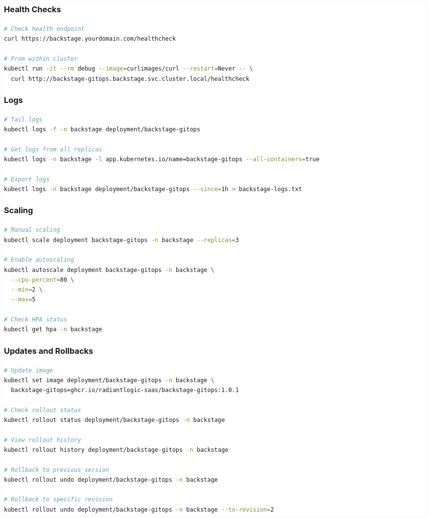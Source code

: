 ### Health Checks

```bash
# Check health endpoint
curl https://backstage.yourdomain.com/healthcheck

# From within cluster
kubectl run -it --rm debug --image=curlimages/curl --restart=Never -- \
  curl http://backstage-gitops.backstage.svc.cluster.local/healthcheck
```

### Logs

```bash
# Tail logs
kubectl logs -f -n backstage deployment/backstage-gitops

# Get logs from all replicas
kubectl logs -n backstage -l app.kubernetes.io/name=backstage-gitops --all-containers=true

# Export logs
kubectl logs -n backstage deployment/backstage-gitops --since=1h > backstage-logs.txt
```

### Scaling

```bash
# Manual scaling
kubectl scale deployment backstage-gitops -n backstage --replicas=3

# Enable autoscaling
kubectl autoscale deployment backstage-gitops -n backstage \
  --cpu-percent=80 \
  --min=2 \
  --max=5

# Check HPA status
kubectl get hpa -n backstage
```

### Updates and Rollbacks

```bash
# Update image
kubectl set image deployment/backstage-gitops -n backstage \
  backstage-gitops=ghcr.io/radiantlogic-saas/backstage-gitops:1.0.1

# Check rollout status
kubectl rollout status deployment/backstage-gitops -n backstage

# View rollout history
kubectl rollout history deployment/backstage-gitops -n backstage

# Rollback to previous version
kubectl rollout undo deployment/backstage-gitops -n backstage

# Rollback to specific revision
kubectl rollout undo deployment/backstage-gitops -n backstage --to-revision=2
```
